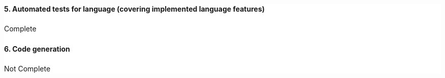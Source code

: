 #### 5. Automated tests for language (covering implemented language features)
Complete
#### 6. Code generation
Not Complete
